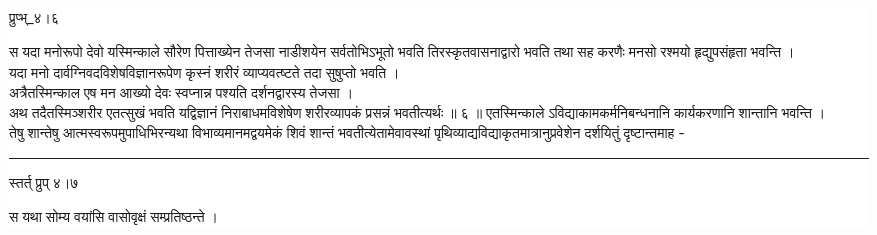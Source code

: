   
प्रुप्भ्_४।६  
  
स यदा मनोरूपो देवो यस्मिन्काले सौरेण पित्ताख्येन तेजसा नाडीशयेन सर्वतोभिऽभूतो भवति तिरस्कृतवासनाद्वारो भवति तथा सह करणैः मनसो रश्मयो हृद्युपसंहृता भवन्ति ।  
यदा मनो दार्वग्निवदविशेषविज्ञानरूपेण कृस्नं शरीरं व्याप्यवत्ष्टते तदा सुषुप्तो भवति ।  
अत्रैतस्मिन्काल एष मन आख्यो देवः स्वप्नान्न पश्यति दर्शनद्वारस्य तेजसा ।  
अथ तदैतस्मिञ्शरीर एतत्सुखं भवति यद्विज्ञानं निराबाधमविशेषेण शरीरव्यापकं प्रसन्नं भवतीत्यर्थः  ॥ ६ ॥ एतस्मिन्काले ऽविद्याकामकर्मनिबन्धनानि कार्यकरणानि शान्तानि भवन्ति ।  
तेषु शान्तेषु आत्मस्वरूपमुपाधिभिरन्यथा विभाव्यमानमद्वयमेकं शिवं शान्तं भवतीत्येतामेवावस्थां पृथिव्याद्यविद्याकृतमात्रानुप्रवेशेन दर्शयितुं दृष्टान्तमाह -  
  
  
  
_______________________________________________________________________  
  
  
स्तर्त् प्रुप् ४।७  
  
स यथा सोम्य वयांसि वासोवृक्षं सम्प्रतिष्ठन्ते ।  
